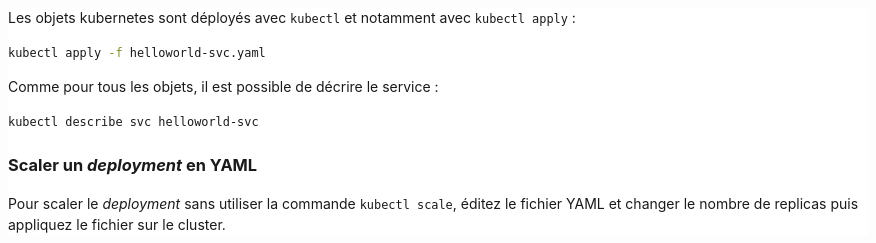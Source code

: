 ```yaml
```

Les objets kubernetes sont déployés avec `kubectl` et notamment avec `kubectl apply` :

```bash
kubectl apply -f helloworld-svc.yaml
```

Comme pour tous les objets, il est possible de décrire le service :

```bash
kubectl describe svc helloworld-svc
```

### Scaler un *deployment* en YAML

Pour scaler le *deployment* sans utiliser la commande `kubectl scale`, éditez le
fichier YAML et changer le nombre de replicas puis appliquez le fichier sur le
cluster.
